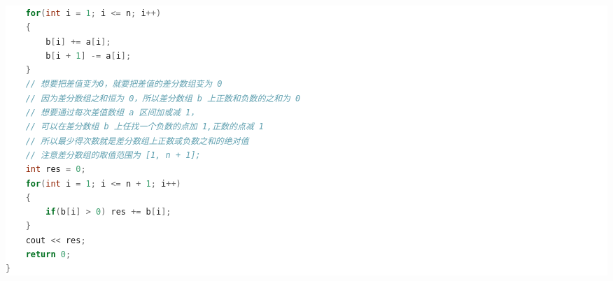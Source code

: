 ```cpp
    for(int i = 1; i <= n; i++)
    {
        b[i] += a[i];
        b[i + 1] -= a[i];
    }
    // 想要把差值变为0，就要把差值的差分数组变为 0
    // 因为差分数组之和恒为 0，所以差分数组 b 上正数和负数的之和为 0
    // 想要通过每次差值数组 a 区间加或减 1，
    // 可以在差分数组 b 上任找一个负数的点加 1,正数的点减 1
    // 所以最少得次数就是差分数组上正数或负数之和的绝对值
    // 注意差分数组的取值范围为 [1, n + 1];
    int res = 0;
    for(int i = 1; i <= n + 1; i++)
    {
        if(b[i] > 0) res += b[i];
    }
    cout << res;
    return 0;
}
```

